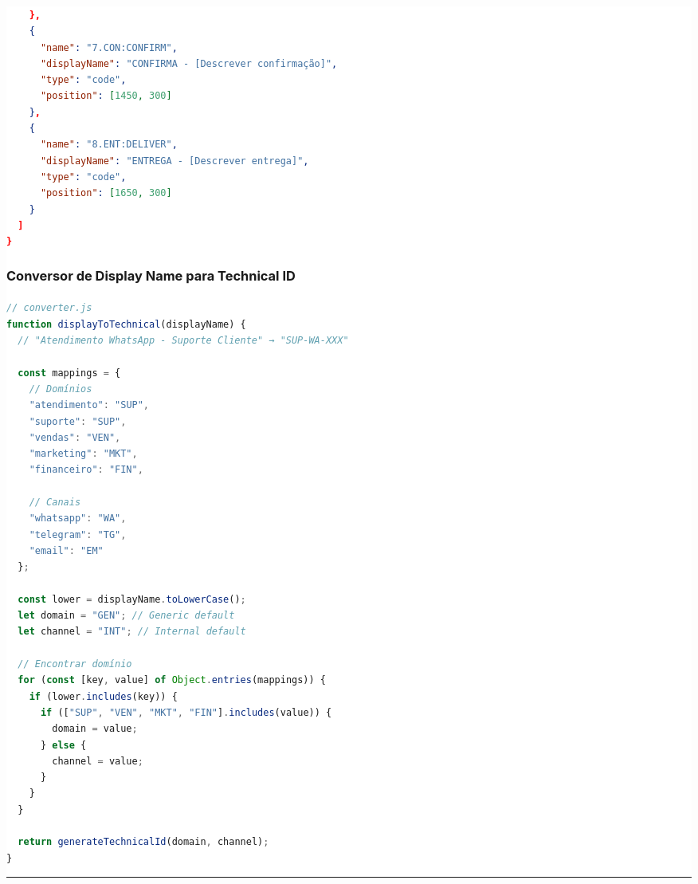 ```json
    },
    {
      "name": "7.CON:CONFIRM",
      "displayName": "CONFIRMA - [Descrever confirmação]",
      "type": "code",
      "position": [1450, 300]
    },
    {
      "name": "8.ENT:DELIVER",
      "displayName": "ENTREGA - [Descrever entrega]",
      "type": "code",
      "position": [1650, 300]
    }
  ]
}
```

### Conversor de Display Name para Technical ID

```javascript
// converter.js
function displayToTechnical(displayName) {
  // "Atendimento WhatsApp - Suporte Cliente" → "SUP-WA-XXX"

  const mappings = {
    // Domínios
    "atendimento": "SUP",
    "suporte": "SUP",
    "vendas": "VEN",
    "marketing": "MKT",
    "financeiro": "FIN",

    // Canais
    "whatsapp": "WA",
    "telegram": "TG",
    "email": "EM"
  };

  const lower = displayName.toLowerCase();
  let domain = "GEN"; // Generic default
  let channel = "INT"; // Internal default

  // Encontrar domínio
  for (const [key, value] of Object.entries(mappings)) {
    if (lower.includes(key)) {
      if (["SUP", "VEN", "MKT", "FIN"].includes(value)) {
        domain = value;
      } else {
        channel = value;
      }
    }
  }

  return generateTechnicalId(domain, channel);
}
```

---